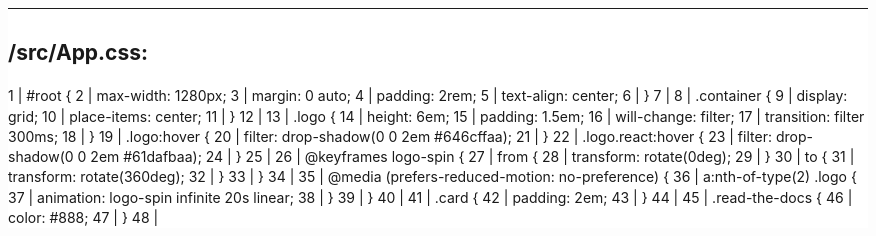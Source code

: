 
--------------------------------------------------------------------------------
/src/App.css:
--------------------------------------------------------------------------------
 1 | #root {
 2 |   max-width: 1280px;
 3 |   margin: 0 auto;
 4 |   padding: 2rem;
 5 |   text-align: center;
 6 | }
 7 | 
 8 | .container {
 9 |   display: grid;
10 |   place-items: center;
11 | }
12 | 
13 | .logo {
14 |   height: 6em;
15 |   padding: 1.5em;
16 |   will-change: filter;
17 |   transition: filter 300ms;
18 | }
19 | .logo:hover {
20 |   filter: drop-shadow(0 0 2em #646cffaa);
21 | }
22 | .logo.react:hover {
23 |   filter: drop-shadow(0 0 2em #61dafbaa);
24 | }
25 | 
26 | @keyframes logo-spin {
27 |   from {
28 |     transform: rotate(0deg);
29 |   }
30 |   to {
31 |     transform: rotate(360deg);
32 |   }
33 | }
34 | 
35 | @media (prefers-reduced-motion: no-preference) {
36 |   a:nth-of-type(2) .logo {
37 |     animation: logo-spin infinite 20s linear;
38 |   }
39 | }
40 | 
41 | .card {
42 |   padding: 2em;
43 | }
44 | 
45 | .read-the-docs {
46 |   color: #888;
47 | }
48 | 
